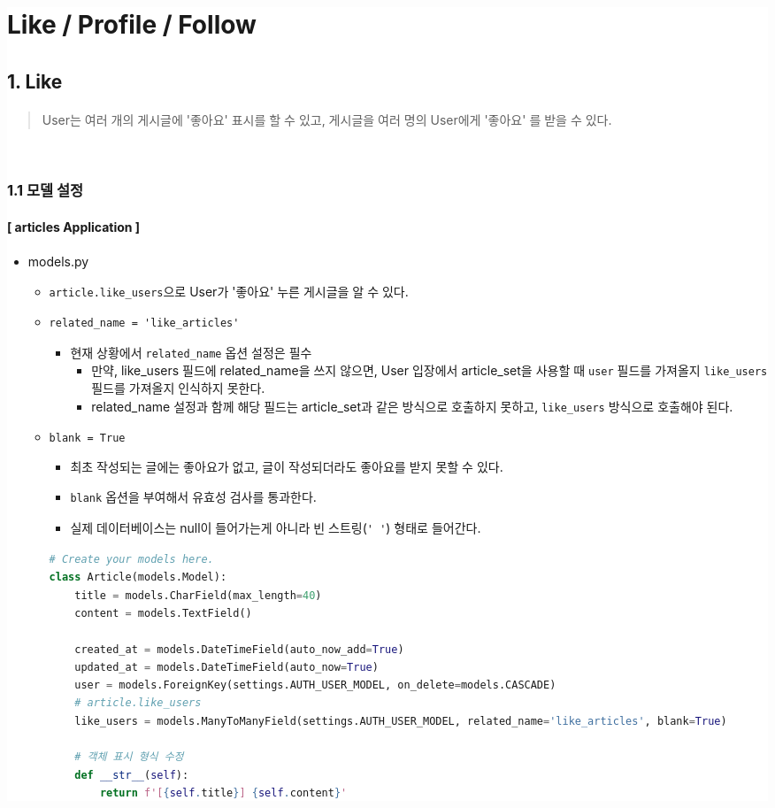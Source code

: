 # Like / Profile / Follow

## 1. Like

> User는 여러 개의 게시글에 '좋아요' 표시를 할 수 있고, 게시글을 여러 명의 User에게 '좋아요' 를 받을 수 있다. 

<br>

### 1.1 모델 설정

#### [ articles Application ]

- models.py

  - `article.like_users`으로 User가 '좋아요' 누른 게시글을 알 수 있다. 

  - `related_name = 'like_articles'`

    - 현재 상황에서 `related_name` 옵션 설정은 필수
      - 만약, like_users 필드에 related_name을 쓰지 않으면, User 입장에서 article_set을 사용할 때 `user` 필드를 가져올지 `like_users`필드를 가져올지 인식하지 못한다.
      - related_name 설정과 함께 해당 필드는 article_set과 같은 방식으로 호출하지 못하고, `like_users` 방식으로 호출해야 된다.

  - `blank = True`

    - 최초 작성되는 글에는 좋아요가 없고, 글이 작성되더라도 좋아요를 받지 못할 수 있다.

    - `blank` 옵션을 부여해서 유효성 검사를 통과한다.

    - 실제 데이터베이스는 null이 들어가는게 아니라 빈 스트링(`' '`) 형태로 들어간다.

    ```python
    # Create your models here.
    class Article(models.Model):
        title = models.CharField(max_length=40)
        content = models.TextField()
    
        created_at = models.DateTimeField(auto_now_add=True)
        updated_at = models.DateTimeField(auto_now=True)
        user = models.ForeignKey(settings.AUTH_USER_MODEL, on_delete=models.CASCADE)
        # article.like_users
        like_users = models.ManyToManyField(settings.AUTH_USER_MODEL, related_name='like_articles', blank=True)
    
        # 객체 표시 형식 수정
        def __str__(self):
            return f'[{self.title}] {self.content}'
    ```

    
